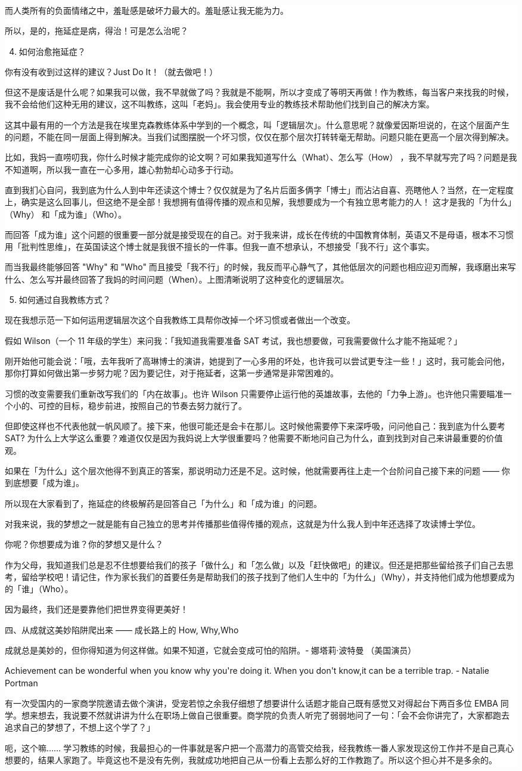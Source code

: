 而人类所有的负面情绪之中，羞耻感是破坏力最大的。羞耻感让我无能为力。

所以，是的，拖延症是病，得治！可是怎么治呢？

4. 如何治愈拖延症？

你有没有收到过这样的建议？Just Do It！（就去做吧！）

但这不是废话是什么呢？如果我可以做，我不早就做了吗？我就是不能啊，所以才变成了等明天再做！作为教练，每当客户来找我的时候，我不会给他们这种无用的建议，这不叫教练，这叫「老妈」。我会使用专业的教练技术帮助他们找到自己的解决方案。

这其中最有用的一个方法是我在埃里克森教练体系中学到的一个概念，叫「逻辑层次」。什么意思呢？就像爱因斯坦说的，在这个层面产生的问题，不能在同一层面上得到解决。当我们试图摆脱一个坏习惯，仅仅在那个层次打转转毫无帮助。问题只能在更高一个层次得到解决。

比如，我妈一直唠叨我，你什么时候才能完成你的论文啊？可如果我知道写什么（What）、怎么写（How） ，我不早就写完了吗？问题是我不知道啊，所以我一直在一心多用，雄心勃勃却心动多于行动。

直到我扪心自问，我到底为什么人到中年还读这个博士？仅仅就是为了名片后面多俩字「博士」而沾沾自喜、亮瞎他人？当然，在一定程度上，确实是这么回事儿，但这绝不是全部！我想拥有值得传播的观点和见解，我想要成为一个有独立思考能力的人！ 这才是我的「为什么」（Why） 和「成为谁」（Who）。

而回答「成为谁」这个问题的很重要一部分就是接受现在的自己。对于我来讲，成长在传统的中国教育体制，英语又不是母语，根本不习惯用「批判性思维」，在英国读这个博士就是我很不擅长的一件事。但我一直不想承认，不想接受「我不行」这个事实。

而当我最终能够回答 "Why" 和 "Who" 而且接受「我不行」的时候，我反而平心静气了，其他低层次的问题也相应迎刃而解，我琢磨出来写什么、怎么写并最终回答了我妈的时间问题（When）。上图清晰说明了这种变化的逻辑层次。

5. 如何通过自我教练方式？

现在我想示范一下如何运用逻辑层次这个自我教练工具帮你改掉一个坏习惯或者做出一个改变。

假如 Wilson（一个 11 年级的学生）来问我：「我知道我需要准备 SAT 考试，我也想要做，可我需要做什么才能不拖延呢？」

刚开始他可能会说：「哦，去年我听了高琳博士的演讲，她提到了一心多用的坏处，也许我可以尝试更专注一些！」这时，我可能会问他，那你打算如何做出第一步努力呢？因为要记住，对于拖延者，这第一步通常是非常困难的。

习惯的改变需要我们重新改写我们的「内在故事」。也许 Wilson 只需要停止运行他的英雄故事，去他的「力争上游」。也许他只需要瞄准一个小的、可控的目标，稳步前进，按照自己的节奏去努力就行了。

但即使这样也不代表他就一帆风顺了。接下来，他很可能还是会卡在那儿。这时候他需要停下来深呼吸，问问他自己：我到底为什么要考 SAT? 为什么上大学这么重要？难道仅仅是因为我妈说上大学很重要吗？他需要不断地问自己为什么，直到找到对自己来讲最重要的价值观。

如果在「为什么」这个层次他得不到真正的答案，那说明动力还是不足。这时候，他就需要再往上走一个台阶问自己接下来的问题 —— 你到底想要「成为谁」。

所以现在大家看到了，拖延症的终极解药是回答自己「为什么」和「成为谁」的问题。

对我来说，我的梦想之一就是能有自己独立的思考并传播那些值得传播的观点，这就是为什么我人到中年还选择了攻读博士学位。

你呢？你想要成为谁？你的梦想又是什么？

作为父母，我知道我们总是忍不住想要给我们的孩子「做什么」和「怎么做」以及「赶快做吧」的建议。但还是把那些留给孩子们自己去思考，留给学校吧！请记住，作为家长我们的首要任务是帮助我们的孩子找到了他们人生中的「为什么」（Why），并支持他们成为他想要成为的「谁」（Who）。

因为最终，我们还是要靠他们把世界变得更美好！

四、从成就这美妙陷阱爬出来 —— 成长路上的 How, Why,Who

成就总是美妙的，但你得知道为何这样做。如果不知道，它就会变成可怕的陷阱。- 娜塔莉·波特曼 （美国演员）

Achievement can be wonderful when you know why you're doing it. When you don't know,it can be a terrible trap. - Natalie Portman

有一次受国内的一家商学院邀请去做个演讲，受宠若惊之余我仔细想了想要讲什么话题才能自己既有感觉又对得起台下两百多位 EMBA 同学。想来想去，我说要不然就讲讲为什么在职场上做自己很重要。商学院的负责人听完了弱弱地问了一句：「会不会你讲完了，大家都跑去追求自己的梦想了，不想上这个学了？」

呃，这个嘛…… 学习教练的时候，我最担心的一件事就是客户把一个高潜力的高管交给我，经我教练一番人家发现这份工作并不是自己真心想要的，结果人家跑了。毕竟这也不是没有先例，我就成功地把自己从一份看上去那么好的工作教跑了。所以这个担心并不是多余的。
